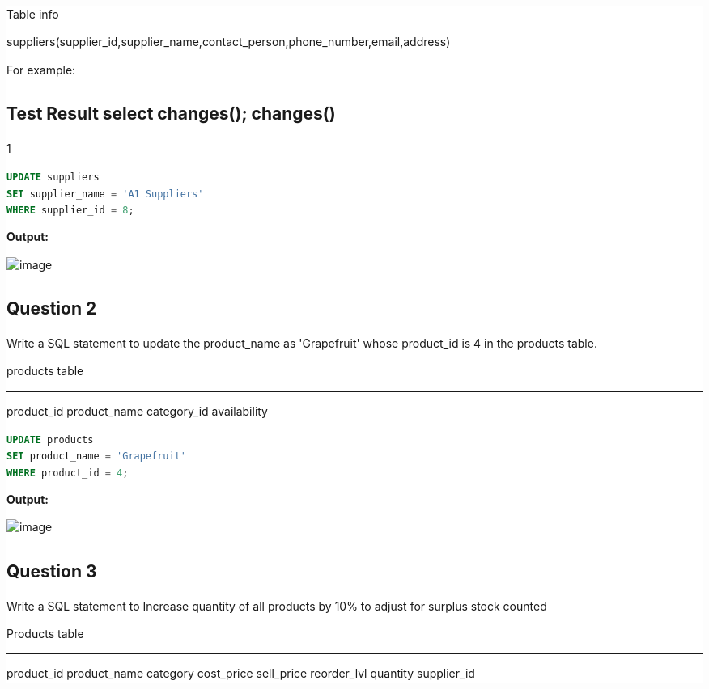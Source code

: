 Table info

suppliers(supplier_id,supplier_name,contact_person,phone_number,email,address)

For example:

Test	Result
select changes();
changes()
----------
1


```sql
UPDATE suppliers
SET supplier_name = 'A1 Suppliers'
WHERE supplier_id = 8;
```

**Output:**

<img width="1444" height="779" alt="image" src="https://github.com/user-attachments/assets/0335ec54-2101-4d9e-92ff-88de812e0105" />


**Question 2**
---
Write a SQL statement to update the product_name as 'Grapefruit' whose product_id is 4 in the products table.

products table

---------------
product_id
product_name
category_id
availability

```sql
UPDATE products
SET product_name = 'Grapefruit'
WHERE product_id = 4;
```

**Output:**

<img width="1468" height="660" alt="image" src="https://github.com/user-attachments/assets/37136011-dcfe-4e56-83ea-5ef66c9add84" />


**Question 3**
---
Write a SQL statement to Increase quantity of all products by 10% to adjust for surplus stock counted

Products table

---------------
product_id
product_name
category
cost_price
sell_price
reorder_lvl
quantity
supplier_id
